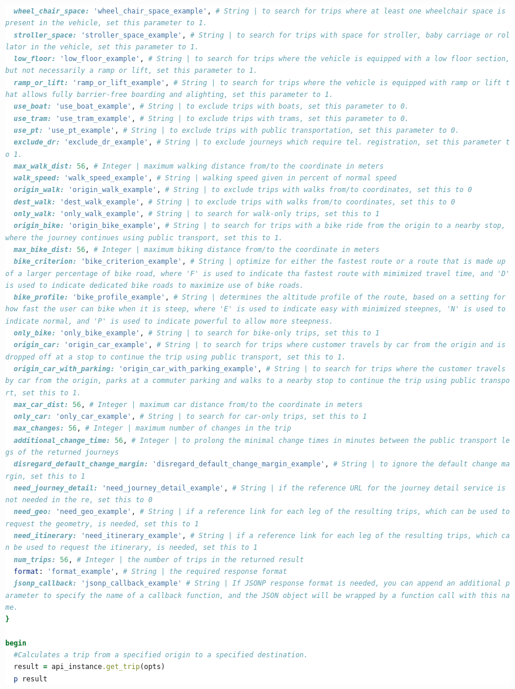 ```ruby
  wheel_chair_space: 'wheel_chair_space_example', # String | to search for trips where at least one wheelchair space is present in the vehicle, set this parameter to 1.
  stroller_space: 'stroller_space_example', # String | to search for trips with space for stroller, baby carriage or rollator in the vehicle, set this parameter to 1.
  low_floor: 'low_floor_example', # String | to search for trips where the vehicle is equipped with a low floor section, but not necessarily a ramp or lift, set this parameter to 1.
  ramp_or_lift: 'ramp_or_lift_example', # String | to search for trips where the vehicle is equipped with ramp or lift that allows fully barrier-free boarding and alighting, set this parameter to 1.
  use_boat: 'use_boat_example', # String | to exclude trips with boats, set this parameter to 0.
  use_tram: 'use_tram_example', # String | to exclude trips with trams, set this parameter to 0.
  use_pt: 'use_pt_example', # String | to exclude trips with public transportation, set this parameter to 0.
  exclude_dr: 'exclude_dr_example', # String | to exclude journeys which require tel. registration, set this parameter to 1.
  max_walk_dist: 56, # Integer | maximum walking distance from/to the coordinate in meters
  walk_speed: 'walk_speed_example', # String | walking speed given in percent of normal speed
  origin_walk: 'origin_walk_example', # String | to exclude trips with walks from/to coordinates, set this to 0
  dest_walk: 'dest_walk_example', # String | to exclude trips with walks from/to coordinates, set this to 0
  only_walk: 'only_walk_example', # String | to search for walk-only trips, set this to 1
  origin_bike: 'origin_bike_example', # String | to search for trips with a bike ride from the origin to a nearby stop, where the journey continues using public transport, set this to 1.
  max_bike_dist: 56, # Integer | maximum biking distance from/to the coordinate in meters
  bike_criterion: 'bike_criterion_example', # String | optimize for either the fastest route or a route that is made up of a larger percentage of bike road, where 'F' is used to indicate tha fastest route with mimimized travel time, and 'D' is used to indicate dedicated bike roads to maximize use of bike roads.
  bike_profile: 'bike_profile_example', # String | determines the altitude profile of the route, based on a setting for how fast the user can bike when it is steep, where 'E' is used to indicate easy with minimized steepnes, 'N' is used to indicate normal, and 'P' is used to indicate powerful to allow more steepness.
  only_bike: 'only_bike_example', # String | to search for bike-only trips, set this to 1
  origin_car: 'origin_car_example', # String | to search for trips where customer travels by car from the origin and is dropped off at a stop to continue the trip using public transport, set this to 1.
  origin_car_with_parking: 'origin_car_with_parking_example', # String | to search for trips where the customer travels by car from the origin, parks at a commuter parking and walks to a nearby stop to continue the trip using public transport, set this to 1.
  max_car_dist: 56, # Integer | maximum car distance from/to the coordinate in meters
  only_car: 'only_car_example', # String | to search for car-only trips, set this to 1
  max_changes: 56, # Integer | maximum number of changes in the trip
  additional_change_time: 56, # Integer | to prolong the minimal change times in minutes between the public transport legs of the returned journeys
  disregard_default_change_margin: 'disregard_default_change_margin_example', # String | to ignore the default change margin, set this to 1
  need_journey_detail: 'need_journey_detail_example', # String | if the reference URL for the journey detail service is not needed in the re, set this to 0
  need_geo: 'need_geo_example', # String | if a reference link for each leg of the resulting trips, which can be used to request the geometry, is needed, set this to 1
  need_itinerary: 'need_itinerary_example', # String | if a reference link for each leg of the resulting trips, which can be used to request the itinerary, is needed, set this to 1
  num_trips: 56, # Integer | the number of trips in the returned result
  format: 'format_example', # String | the required response format
  jsonp_callback: 'jsonp_callback_example' # String | If JSONP response format is needed, you can append an additional parameter to specify the name of a callback function, and the JSON object will be wrapped by a function call with this name.
}

begin
  #Calculates a trip from a specified origin to a specified destination.
  result = api_instance.get_trip(opts)
  p result
```